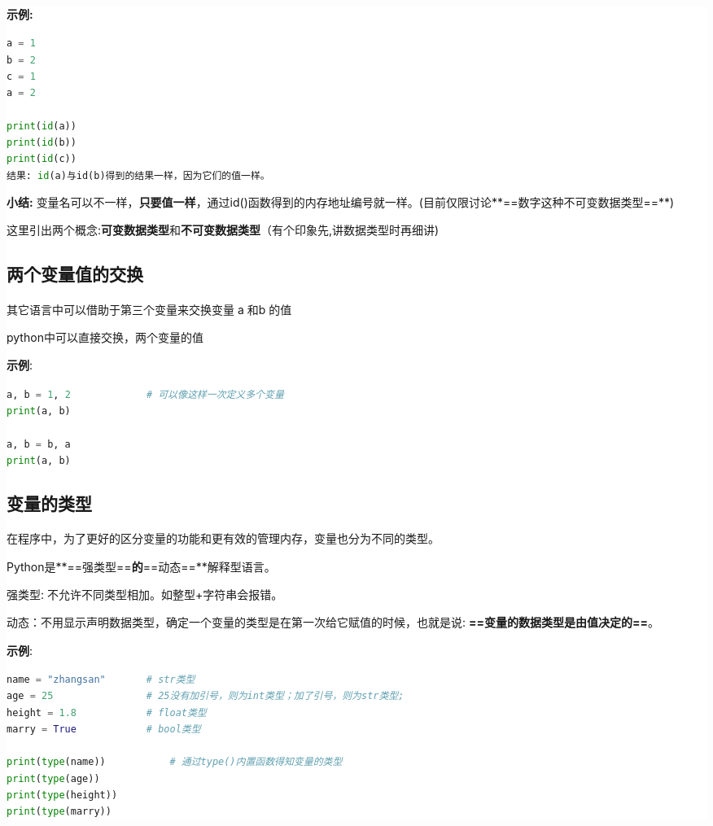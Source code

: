**示例:**

```python
a = 1
b = 2
c = 1
a = 2

print(id(a))
print(id(b))
print(id(c))
结果: id(a)与id(b)得到的结果一样，因为它们的值一样。
```

**小结:** 变量名可以不一样，**只要值一样**，通过id()函数得到的内存地址编号就一样。(目前仅限讨论**==数字这种不可变数据类型==**)



这里引出两个概念:**可变数据类型**和**不可变数据类型**（有个印象先,讲数据类型时再细讲)



## 两个变量值的交换

其它语言中可以借助于第三个变量来交换变量 a 和b 的值

python中可以直接交换，两个变量的值

**示例**:

```python
a, b = 1, 2				# 可以像这样一次定义多个变量
print(a, b)

a, b = b, a
print(a, b)
```



## 变量的类型

在程序中，为了更好的区分变量的功能和更有效的管理内存，变量也分为不同的类型。

Python是**==强类型==**的**==动态==**解释型语言。

强类型: 不允许不同类型相加。如整型+字符串会报错。

动态：不用显示声明数据类型，确定一个变量的类型是在第一次给它赋值的时候，也就是说: **==变量的数据类型是由值决定的==**。



**示例**:

```python
name = "zhangsan"		# str类型
age = 25				# 25没有加引号，则为int类型；加了引号，则为str类型;
height = 1.8			# float类型
marry = True			# bool类型

print(type(name))			# 通过type()内置函数得知变量的类型
print(type(age))
print(type(height))
print(type(marry))
```
